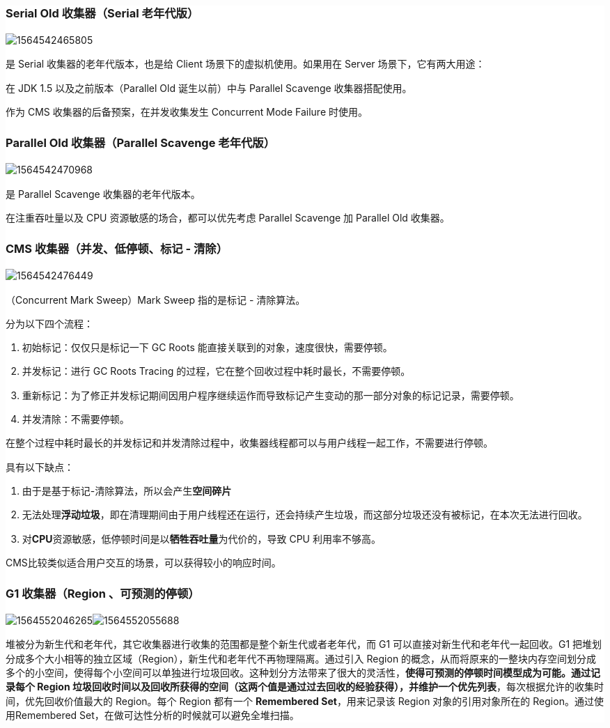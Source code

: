 ### Serial Old 收集器（Serial 老年代版）

 ![1564542465805](C:\Users\home.11\AppData\Roaming\Typora\typora-user-images\1564542465805.png)

   

是 Serial 收集器的老年代版本，也是给 Client 场景下的虚拟机使用。如果用在 Server 场景下，它有两大用途：

在 JDK 1.5 以及之前版本（Parallel Old 诞生以前）中与 Parallel Scavenge 收集器搭配使用。

作为 CMS 收集器的后备预案，在并发收集发生 Concurrent Mode Failure 时使用。

###  Parallel Old 收集器（Parallel Scavenge 老年代版）

   ![1564542470968](C:\Users\home.11\AppData\Roaming\Typora\typora-user-images\1564542470968.png)

是 Parallel Scavenge 收集器的老年代版本。

在注重吞吐量以及 CPU 资源敏感的场合，都可以优先考虑 Parallel Scavenge 加 Parallel Old 收集器。

### CMS 收集器（并发、低停顿、标记 - 清除）

   ![1564542476449](C:\Users\home.11\AppData\Roaming\Typora\typora-user-images\1564542476449.png)

（Concurrent Mark Sweep）Mark Sweep 指的是标记 - 清除算法。

分为以下四个流程：

1. 初始标记：仅仅只是标记一下 GC Roots 能直接关联到的对象，速度很快，需要停顿。

2. 并发标记：进行 GC Roots Tracing 的过程，它在整个回收过程中耗时最长，不需要停顿。

3. 重新标记：为了修正并发标记期间因用户程序继续运作而导致标记产生变动的那一部分对象的标记记录，需要停顿。

4. 并发清除：不需要停顿。


在整个过程中耗时最长的并发标记和并发清除过程中，收集器线程都可以与用户线程一起工作，不需要进行停顿。

具有以下缺点：

1. 由于是基于标记-清除算法，所以会产生**空间碎片**

2. 无法处理**浮动垃圾**，即在清理期间由于用户线程还在运行，还会持续产生垃圾，而这部分垃圾还没有被标记，在本次无法进行回收。

3. 对**CPU**资源敏感，低停顿时间是以**牺牲吞吐量**为代价的，导致 CPU 利用率不够高。


CMS比较类似适合用户交互的场景，可以获得较小的响应时间。

 

###  G1 收集器（Region 、可预测的停顿）

   ![1564552046265](C:\Users\home.11\AppData\Roaming\Typora\typora-user-images\1564552046265.png)![1564552055688](C:\Users\home.11\AppData\Roaming\Typora\typora-user-images\1564552055688.png)

堆被分为新生代和老年代，其它收集器进行收集的范围都是整个新生代或者老年代，而 G1 可以直接对新生代和老年代一起回收。G1 把堆划分成多个大小相等的独立区域（Region），新生代和老年代不再物理隔离。通过引入 Region 的概念，从而将原来的一整块内存空间划分成多个的小空间，使得每个小空间可以单独进行垃圾回收。这种划分方法带来了很大的灵活性，**使得可预测的停顿时间模型成为可能。**通过记录每个 Region 垃圾回收时间以及回收所获得的空间（这两个值是通过过去回收的经验获得），并维护一个**优先列表**，每次根据允许的收集时间，优先回收价值最大的 Region。每个 Region 都有一个 **Remembered Set**，用来记录该 Region 对象的引用对象所在的 Region。通过使用Remembered Set，在做可达性分析的时候就可以避免全堆扫描。
